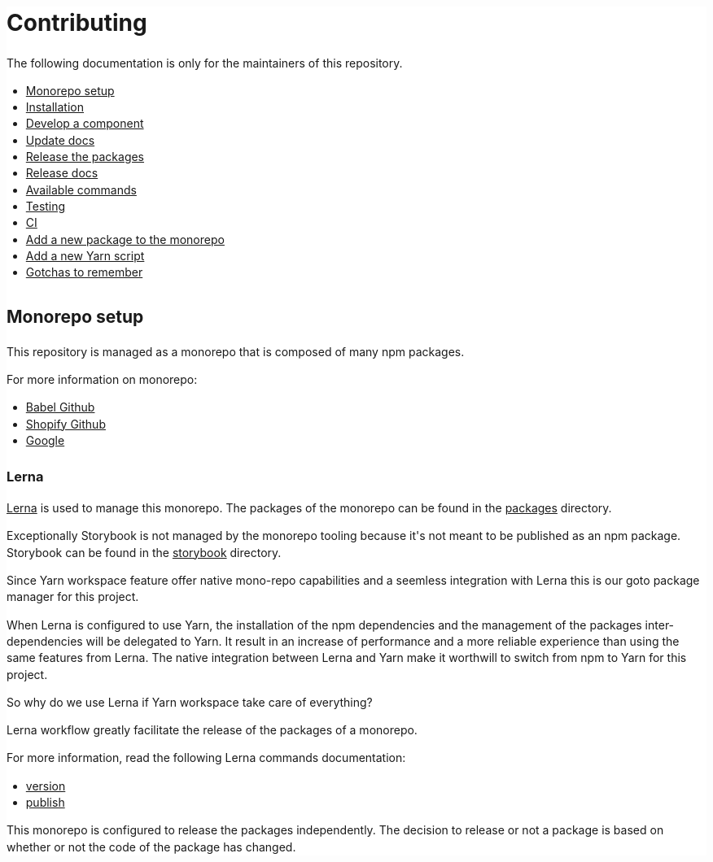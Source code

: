 # Contributing

The following documentation is only for the maintainers of this repository.

- [Monorepo setup](#monorepo-setup)
- [Installation](#installation)
- [Develop a component](#develop-a-component)
- [Update docs](#update-docs)
- [Release the packages](#release-the-packages)
- [Release docs](#release-docs)
- [Available commands](#commands)
- [Testing](#testing)
- [CI](#ci)
- [Add a new package to the monorepo](#add-a-new-package-to-the-monorepo)
- [Add a new Yarn script](#add-a-new-yarn-script)
- [Gotchas to remember](#gotchas-to-remember)

## Monorepo setup

This repository is managed as a monorepo that is composed of many npm packages. 

For more information on monorepo:

- [Babel Github](https://github.com/babel/babel/blob/master/doc/design/monorepo.md)
- [Shopify Github](https://github.com/Shopify/quilt/blob/master/Decision%20records/00%20-%20Use%20a%20Lerna%20monorepo.md)
- [Google](https://www.google.com/search?q=monorepo)

### Lerna

[Lerna](https://github.com/lerna/lerna) is used to manage this monorepo. The packages of the monorepo can be found in the [packages](/packages) directory. 

Exceptionally Storybook is not managed by the monorepo tooling because it's not meant to be published as an npm package. Storybook can be found in the [storybook](/storybook) directory.

Since Yarn workspace feature offer native mono-repo capabilities and a seemless integration with Lerna this is our goto package manager for this project.

When Lerna is configured to use Yarn, the installation of the npm dependencies and the management of the packages inter-dependencies will be delegated to Yarn. It result in an increase of performance and a more reliable experience than using the same features from Lerna. The native integration between Lerna and Yarn make it worthwill to switch from npm to Yarn for this project.

So why do we use Lerna if Yarn workspace take care of everything?

Lerna workflow greatly facilitate the release of the packages of a monorepo. 

For more information, read the following Lerna commands documentation:

- [version](https://github.com/lerna/lerna/tree/master/commands/version)
- [publish](https://github.com/lerna/lerna/tree/master/commands/publish)

This monorepo is configured to release the packages independently. The decision to release or not a package is based on whether or not the code of the package has changed.
